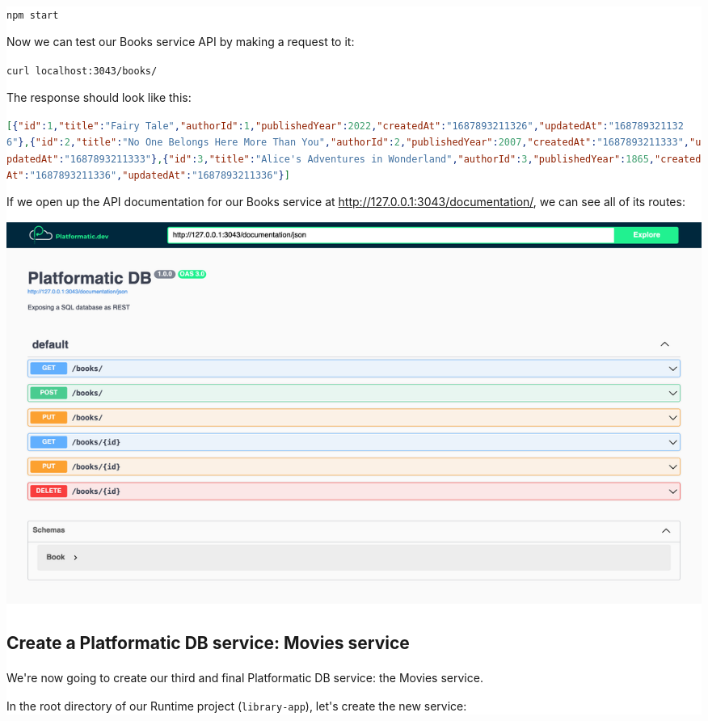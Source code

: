 ```bash
npm start
```

Now we can test our Books service API by making a request to it:

```bash
curl localhost:3043/books/
```

The response should look like this:

```json
[{"id":1,"title":"Fairy Tale","authorId":1,"publishedYear":2022,"createdAt":"1687893211326","updatedAt":"1687893211326"},{"id":2,"title":"No One Belongs Here More Than You","authorId":2,"publishedYear":2007,"createdAt":"1687893211333","updatedAt":"1687893211333"},{"id":3,"title":"Alice's Adventures in Wonderland","authorId":3,"publishedYear":1865,"createdAt":"1687893211336","updatedAt":"1687893211336"}]
```

If we open up the API documentation for our Books service at http://127.0.0.1:3043/documentation/, we can see all of its routes:


![Test the Books Service API 01](./build-modular-monolith-images/test-the-books-service-api-01.png)

## Create a Platformatic DB service: Movies service

We're now going to create our third and final Platformatic DB service: the Movies service.

In the root directory of our Runtime project (`library-app`), let's create the new service:
